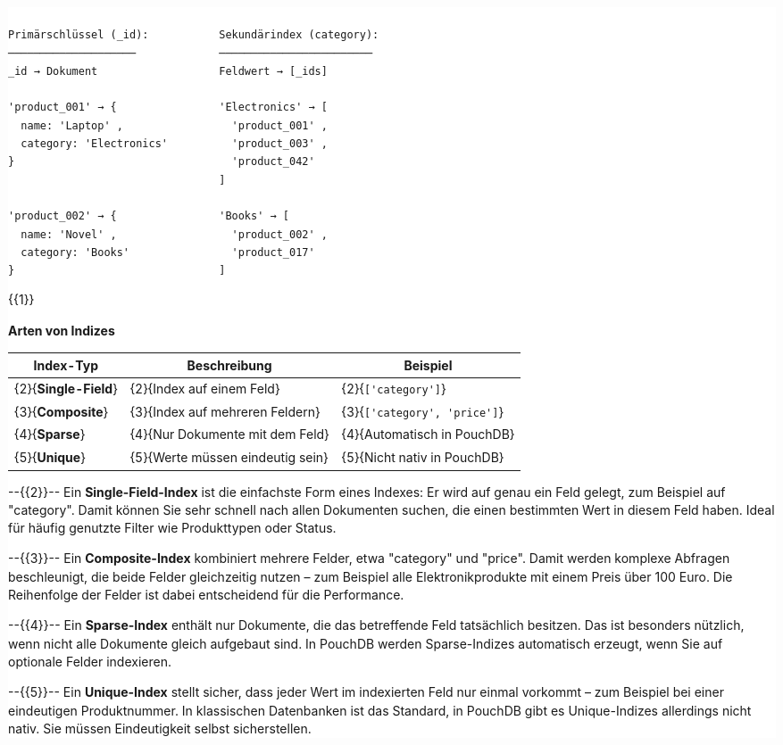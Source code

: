 ```ascii

Primärschlüssel (_id):           Sekundärindex (category):
────────────────────             ────────────────────────
_id → Dokument                   Feldwert → [_ids]

'product_001' → {                'Electronics' → [
  name: 'Laptop' ,                 'product_001' ,
  category: 'Electronics'          'product_003' ,
}                                  'product_042'
                                 ]

'product_002' → {                'Books' → [
  name: 'Novel' ,                  'product_002' ,
  category: 'Books'                'product_017'
}                                ]
```

</section>

{{1}}
<section>

**Arten von Indizes**

| Index-Typ             | Beschreibung                     | Beispiel                     |
| --------------------- | -------------------------------- | ---------------------------- |
| {2}{**Single-Field**} | {2}{Index auf einem Feld}        | {2}{`['category']`}          |
| {3}{**Composite**}    | {3}{Index auf mehreren Feldern}  | {3}{`['category', 'price']`} |
| {4}{**Sparse**}       | {4}{Nur Dokumente mit dem Feld}  | {4}{Automatisch in PouchDB}  |
| {5}{**Unique**}       | {5}{Werte müssen eindeutig sein} | {5}{Nicht nativ in PouchDB}  |

--{{2}}--
Ein __Single-Field-Index__ ist die einfachste Form eines Indexes: Er wird auf genau ein Feld gelegt, zum Beispiel auf "category". Damit können Sie sehr schnell nach allen Dokumenten suchen, die einen bestimmten Wert in diesem Feld haben. Ideal für häufig genutzte Filter wie Produkttypen oder Status.

--{{3}}--
Ein __Composite-Index__ kombiniert mehrere Felder, etwa "category" und "price". Damit werden komplexe Abfragen beschleunigt, die beide Felder gleichzeitig nutzen – zum Beispiel alle Elektronikprodukte mit einem Preis über 100 Euro. Die Reihenfolge der Felder ist dabei entscheidend für die Performance.

--{{4}}--
Ein __Sparse-Index__ enthält nur Dokumente, die das betreffende Feld tatsächlich besitzen. Das ist besonders nützlich, wenn nicht alle Dokumente gleich aufgebaut sind. In PouchDB werden Sparse-Indizes automatisch erzeugt, wenn Sie auf optionale Felder indexieren.

--{{5}}--
Ein __Unique-Index__ stellt sicher, dass jeder Wert im indexierten Feld nur einmal vorkommt – zum Beispiel bei einer eindeutigen Produktnummer. In klassischen Datenbanken ist das Standard, in PouchDB gibt es Unique-Indizes allerdings nicht nativ. Sie müssen Eindeutigkeit selbst sicherstellen.
